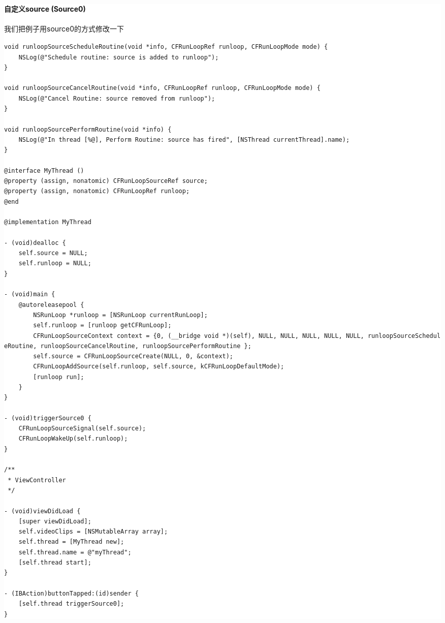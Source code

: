 #### 自定义source (Source0)

我们把例子用source0的方式修改一下

```objc
void runloopSourceScheduleRoutine(void *info, CFRunLoopRef runloop, CFRunLoopMode mode) {
    NSLog(@"Schedule routine: source is added to runloop");
}

void runloopSourceCancelRoutine(void *info, CFRunLoopRef runloop, CFRunLoopMode mode) {
    NSLog(@"Cancel Routine: source removed from runloop");
}

void runloopSourcePerformRoutine(void *info) {
    NSLog(@"In thread [%@], Perform Routine: source has fired", [NSThread currentThread].name);
}

@interface MyThread ()
@property (assign, nonatomic) CFRunLoopSourceRef source;
@property (assign, nonatomic) CFRunLoopRef runloop;
@end

@implementation MyThread

- (void)dealloc {
    self.source = NULL;
    self.runloop = NULL;
}

- (void)main {
    @autoreleasepool {
        NSRunLoop *runloop = [NSRunLoop currentRunLoop];
        self.runloop = [runloop getCFRunLoop];
        CFRunLoopSourceContext context = {0, (__bridge void *)(self), NULL, NULL, NULL, NULL, NULL, runloopSourceScheduleRoutine, runloopSourceCancelRoutine, runloopSourcePerformRoutine };
        self.source = CFRunLoopSourceCreate(NULL, 0, &context);
        CFRunLoopAddSource(self.runloop, self.source, kCFRunLoopDefaultMode);
        [runloop run];
    }
}

- (void)triggerSource0 {
    CFRunLoopSourceSignal(self.source);
    CFRunLoopWakeUp(self.runloop);
}

/**
 * ViewController 
 */

- (void)viewDidLoad {
    [super viewDidLoad];
    self.videoClips = [NSMutableArray array];
    self.thread = [MyThread new];
    self.thread.name = @"myThread";
    [self.thread start];
}

- (IBAction)buttonTapped:(id)sender {
    [self.thread triggerSource0];
}

```
